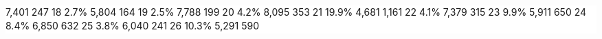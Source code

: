    <td style="text-align:center;"> 7,401 </td>
   <td style="text-align:center;"> 247 </td>
  </tr>
  <tr>
   <td style="text-align:center;"> 18 </td>
   <td style="text-align:center;"> 2.7% </td>
   <td style="text-align:center;"> 5,804 </td>
   <td style="text-align:center;"> 164 </td>
  </tr>
  <tr>
   <td style="text-align:center;"> 19 </td>
   <td style="text-align:center;"> 2.5% </td>
   <td style="text-align:center;"> 7,788 </td>
   <td style="text-align:center;"> 199 </td>
  </tr>
  <tr>
   <td style="text-align:center;"> 20 </td>
   <td style="text-align:center;"> 4.2% </td>
   <td style="text-align:center;"> 8,095 </td>
   <td style="text-align:center;"> 353 </td>
  </tr>
  <tr>
   <td style="text-align:center;"> 21 </td>
   <td style="text-align:center;"> 19.9% </td>
   <td style="text-align:center;"> 4,681 </td>
   <td style="text-align:center;"> 1,161 </td>
  </tr>
  <tr>
   <td style="text-align:center;"> 22 </td>
   <td style="text-align:center;"> 4.1% </td>
   <td style="text-align:center;"> 7,379 </td>
   <td style="text-align:center;"> 315 </td>
  </tr>
  <tr>
   <td style="text-align:center;"> 23 </td>
   <td style="text-align:center;"> 9.9% </td>
   <td style="text-align:center;"> 5,911 </td>
   <td style="text-align:center;"> 650 </td>
  </tr>
  <tr>
   <td style="text-align:center;"> 24 </td>
   <td style="text-align:center;"> 8.4% </td>
   <td style="text-align:center;"> 6,850 </td>
   <td style="text-align:center;"> 632 </td>
  </tr>
  <tr>
   <td style="text-align:center;"> 25 </td>
   <td style="text-align:center;"> 3.8% </td>
   <td style="text-align:center;"> 6,040 </td>
   <td style="text-align:center;"> 241 </td>
  </tr>
  <tr>
   <td style="text-align:center;"> 26 </td>
   <td style="text-align:center;"> 10.3% </td>
   <td style="text-align:center;"> 5,291 </td>
   <td style="text-align:center;"> 590 </td>
  </tr>
</tbody>
</table></div>
